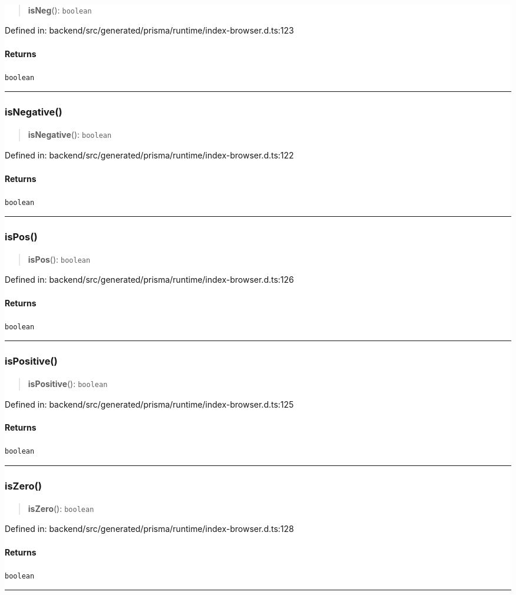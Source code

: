 > **isNeg**(): `boolean`

Defined in: backend/src/generated/prisma/runtime/index-browser.d.ts:123

#### Returns

`boolean`

***

### isNegative()

> **isNegative**(): `boolean`

Defined in: backend/src/generated/prisma/runtime/index-browser.d.ts:122

#### Returns

`boolean`

***

### isPos()

> **isPos**(): `boolean`

Defined in: backend/src/generated/prisma/runtime/index-browser.d.ts:126

#### Returns

`boolean`

***

### isPositive()

> **isPositive**(): `boolean`

Defined in: backend/src/generated/prisma/runtime/index-browser.d.ts:125

#### Returns

`boolean`

***

### isZero()

> **isZero**(): `boolean`

Defined in: backend/src/generated/prisma/runtime/index-browser.d.ts:128

#### Returns

`boolean`

***

